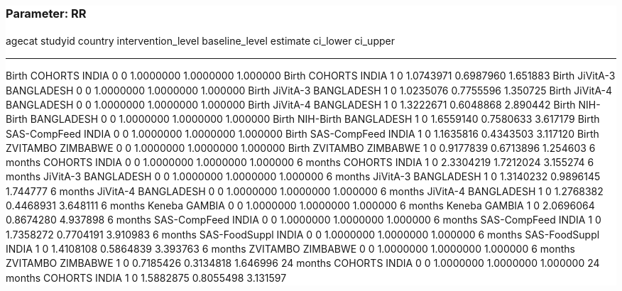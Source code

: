 
### Parameter: RR


agecat      studyid         country      intervention_level   baseline_level     estimate    ci_lower   ci_upper
----------  --------------  -----------  -------------------  ---------------  ----------  ----------  ---------
Birth       COHORTS         INDIA        0                    0                 1.0000000   1.0000000   1.000000
Birth       COHORTS         INDIA        1                    0                 1.0743971   0.6987960   1.651883
Birth       JiVitA-3        BANGLADESH   0                    0                 1.0000000   1.0000000   1.000000
Birth       JiVitA-3        BANGLADESH   1                    0                 1.0235076   0.7755596   1.350725
Birth       JiVitA-4        BANGLADESH   0                    0                 1.0000000   1.0000000   1.000000
Birth       JiVitA-4        BANGLADESH   1                    0                 1.3222671   0.6048868   2.890442
Birth       NIH-Birth       BANGLADESH   0                    0                 1.0000000   1.0000000   1.000000
Birth       NIH-Birth       BANGLADESH   1                    0                 1.6559140   0.7580633   3.617179
Birth       SAS-CompFeed    INDIA        0                    0                 1.0000000   1.0000000   1.000000
Birth       SAS-CompFeed    INDIA        1                    0                 1.1635816   0.4343503   3.117120
Birth       ZVITAMBO        ZIMBABWE     0                    0                 1.0000000   1.0000000   1.000000
Birth       ZVITAMBO        ZIMBABWE     1                    0                 0.9177839   0.6713896   1.254603
6 months    COHORTS         INDIA        0                    0                 1.0000000   1.0000000   1.000000
6 months    COHORTS         INDIA        1                    0                 2.3304219   1.7212024   3.155274
6 months    JiVitA-3        BANGLADESH   0                    0                 1.0000000   1.0000000   1.000000
6 months    JiVitA-3        BANGLADESH   1                    0                 1.3140232   0.9896145   1.744777
6 months    JiVitA-4        BANGLADESH   0                    0                 1.0000000   1.0000000   1.000000
6 months    JiVitA-4        BANGLADESH   1                    0                 1.2768382   0.4468931   3.648111
6 months    Keneba          GAMBIA       0                    0                 1.0000000   1.0000000   1.000000
6 months    Keneba          GAMBIA       1                    0                 2.0696064   0.8674280   4.937898
6 months    SAS-CompFeed    INDIA        0                    0                 1.0000000   1.0000000   1.000000
6 months    SAS-CompFeed    INDIA        1                    0                 1.7358272   0.7704191   3.910983
6 months    SAS-FoodSuppl   INDIA        0                    0                 1.0000000   1.0000000   1.000000
6 months    SAS-FoodSuppl   INDIA        1                    0                 1.4108108   0.5864839   3.393763
6 months    ZVITAMBO        ZIMBABWE     0                    0                 1.0000000   1.0000000   1.000000
6 months    ZVITAMBO        ZIMBABWE     1                    0                 0.7185426   0.3134818   1.646996
24 months   COHORTS         INDIA        0                    0                 1.0000000   1.0000000   1.000000
24 months   COHORTS         INDIA        1                    0                 1.5882875   0.8055498   3.131597